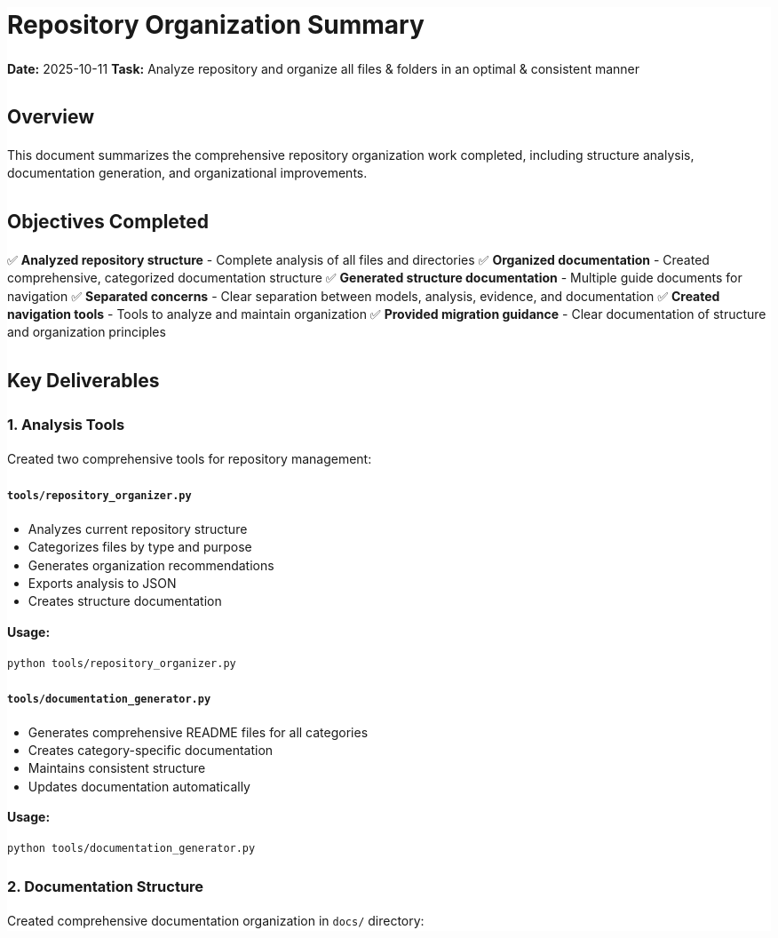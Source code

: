 # Repository Organization Summary

**Date:** 2025-10-11
**Task:** Analyze repository and organize all files & folders in an optimal & consistent manner

## Overview

This document summarizes the comprehensive repository organization work completed, including structure analysis, documentation generation, and organizational improvements.

## Objectives Completed

✅ **Analyzed repository structure** - Complete analysis of all files and directories
✅ **Organized documentation** - Created comprehensive, categorized documentation structure
✅ **Generated structure documentation** - Multiple guide documents for navigation
✅ **Separated concerns** - Clear separation between models, analysis, evidence, and documentation
✅ **Created navigation tools** - Tools to analyze and maintain organization
✅ **Provided migration guidance** - Clear documentation of structure and organization principles

## Key Deliverables

### 1. Analysis Tools

Created two comprehensive tools for repository management:

#### `tools/repository_organizer.py`
- Analyzes current repository structure
- Categorizes files by type and purpose
- Generates organization recommendations
- Exports analysis to JSON
- Creates structure documentation

**Usage:**
```bash
python tools/repository_organizer.py
```

#### `tools/documentation_generator.py`
- Generates comprehensive README files for all categories
- Creates category-specific documentation
- Maintains consistent structure
- Updates documentation automatically

**Usage:**
```bash
python tools/documentation_generator.py
```

### 2. Documentation Structure

Created comprehensive documentation organization in `docs/` directory:

